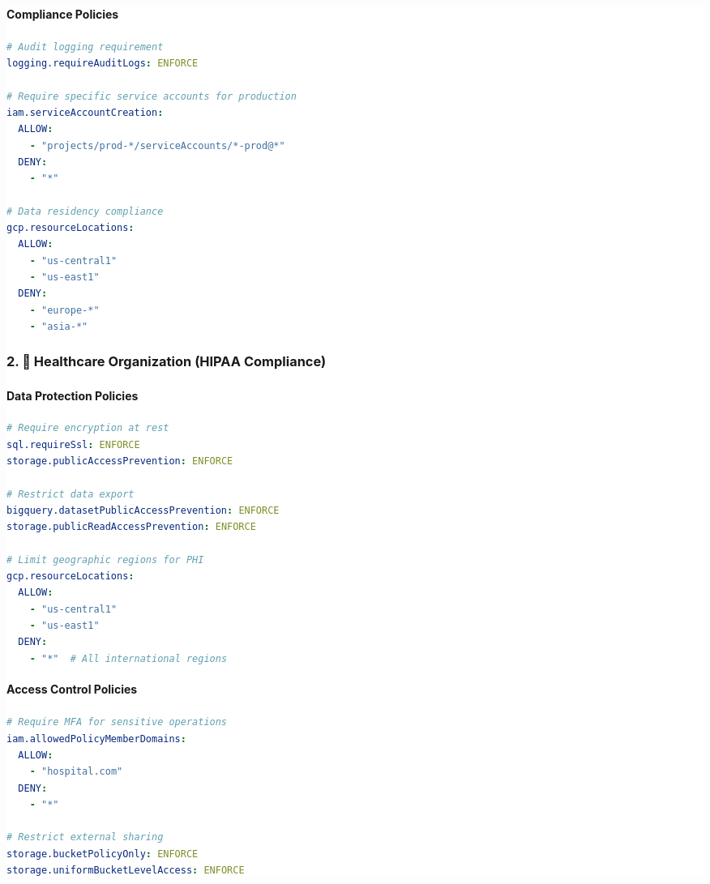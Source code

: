 #### Compliance Policies
```yaml
# Audit logging requirement
logging.requireAuditLogs: ENFORCE

# Require specific service accounts for production
iam.serviceAccountCreation:
  ALLOW:
    - "projects/prod-*/serviceAccounts/*-prod@*"
  DENY:
    - "*"

# Data residency compliance
gcp.resourceLocations:
  ALLOW:
    - "us-central1"
    - "us-east1"
  DENY:
    - "europe-*"
    - "asia-*"
```

### 2. 🏥 **Healthcare Organization (HIPAA Compliance)**

#### Data Protection Policies
```yaml
# Require encryption at rest
sql.requireSsl: ENFORCE
storage.publicAccessPrevention: ENFORCE

# Restrict data export
bigquery.datasetPublicAccessPrevention: ENFORCE
storage.publicReadAccessPrevention: ENFORCE

# Limit geographic regions for PHI
gcp.resourceLocations:
  ALLOW:
    - "us-central1"
    - "us-east1"
  DENY:
    - "*"  # All international regions
```

#### Access Control Policies
```yaml
# Require MFA for sensitive operations
iam.allowedPolicyMemberDomains:
  ALLOW:
    - "hospital.com"
  DENY:
    - "*"

# Restrict external sharing
storage.bucketPolicyOnly: ENFORCE
storage.uniformBucketLevelAccess: ENFORCE
```
